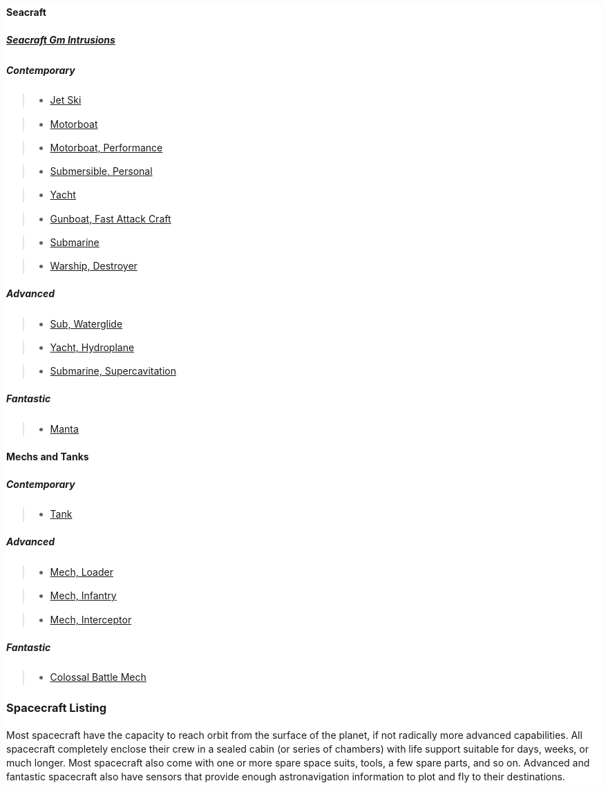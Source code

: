 #### Seacraft
  
##### [Seacraft Gm Intrusions](Seacraft-Gm-Intrusions.md)
  
##### Contemporary 
  
>- [Jet Ski](Jet-Ski.md)
  
>- [Motorboat](Motorboat.md)
  
>- [Motorboat, Performance](Motorboat-Performance.md)
  
>- [Submersible, Personal](Submersible-Personal.md)
  
>- [Yacht](Yacht.md)
  
>- [Gunboat, Fast Attack Craft](Gunboat-Fast-Attack-Craft.md)
  
>- [Submarine](Submarine.md)
  
>- [Warship, Destroyer](Warship-Destroyer.md)
  
##### Advanced
  
>- [Sub, Waterglide](Sub-Waterglide.md)
  
>- [Yacht, Hydroplane](Yacht-Hydroplane.md)
  
>- [Submarine, Supercavitation](Submarine-Supercavitation.md)
  
##### Fantastic
  
>- [Manta](Manta.md)
  
#### Mechs and Tanks
  
##### Contemporary 
  
>- [Tank](Tank.md)
  
##### Advanced 
  
>- [Mech, Loader](Mech-Loader.md)
  
>- [Mech, Infantry](Mech-Infantry.md)
  
>- [Mech, Interceptor](Mech-Interceptor.md) 
  
##### Fantastic 
  
>- [Colossal Battle Mech](Colossal-Battle-Mech.md) 
  
### Spacecraft Listing
  
Most spacecraft have the capacity to reach orbit from the surface of the planet, if not radically more advanced capabilities. All spacecraft completely enclose their crew in a sealed cabin (or series of chambers) with life support suitable for days, weeks, or much longer. Most spacecraft also come with one or more spare space suits, tools, a few spare parts, and so on. Advanced and fantastic spacecraft also have sensors that provide enough astronavigation information to plot and fly to their destinations. 
  